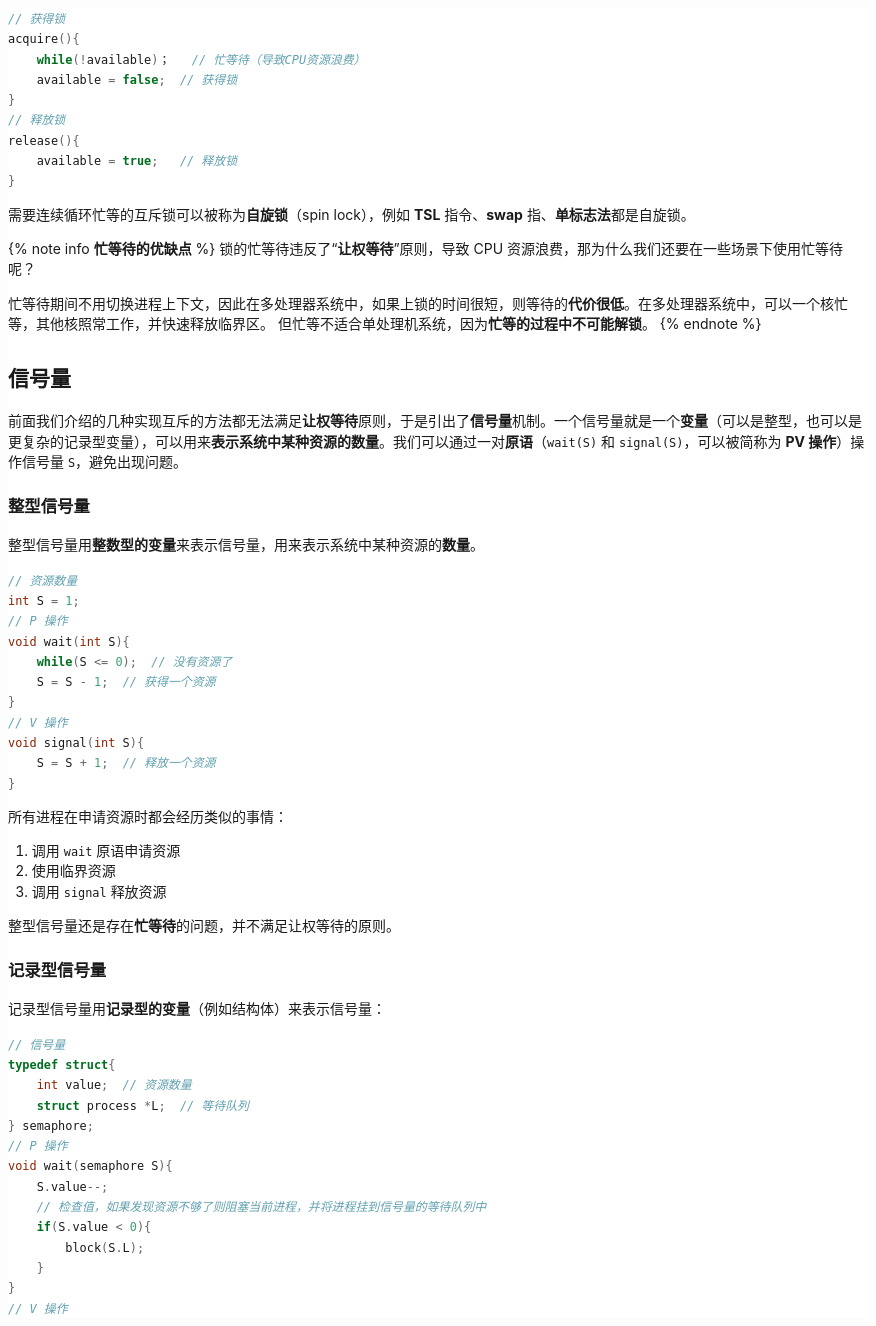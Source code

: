 ```C++
// 获得锁
acquire(){
    while(!available)；   // 忙等待（导致CPU资源浪费）
    available = false;  // 获得锁
}
// 释放锁
release(){
    available = true;   // 释放锁
}
```

需要连续循环忙等的互斥锁可以被称为**自旋锁**（spin lock），例如 **TSL** 指令、**swap** 指、**单标志法**都是自旋锁。

{% note info **忙等待的优缺点** %}
锁的忙等待违反了“**让权等待**”原则，导致 CPU 资源浪费，那为什么我们还要在一些场景下使用忙等待呢？

忙等待期间不用切换进程上下文，因此在多处理器系统中，如果上锁的时间很短，则等待的**代价很低**。在多处理器系统中，可以一个核忙等，其他核照常工作，并快速释放临界区。
但忙等不适合单处理机系统，因为**忙等的过程中不可能解锁**。
{% endnote %}

## 信号量
前面我们介绍的几种实现互斥的方法都无法满足**让权等待**原则，于是引出了**信号量**机制。一个信号量就是一个**变量**（可以是整型，也可以是更复杂的记录型变量），可以用来**表示系统中某种资源的数量**。我们可以通过一对**原语**（`wait(S)` 和 `signal(S)`，可以被简称为 **PV 操作**）操作信号量 `S`，避免出现问题。
### 整型信号量
整型信号量用**整数型的变量**来表示信号量，用来表示系统中某种资源的**数量**。

```C++
// 资源数量
int S = 1;
// P 操作
void wait(int S){
    while(S <= 0);  // 没有资源了
    S = S - 1;  // 获得一个资源
}
// V 操作
void signal(int S){
    S = S + 1;  // 释放一个资源
}
```

所有进程在申请资源时都会经历类似的事情：
1. 调用 `wait` 原语申请资源
2. 使用临界资源
3. 调用 `signal` 释放资源

整型信号量还是存在**忙等待**的问题，并不满足让权等待的原则。

### 记录型信号量
记录型信号量用**记录型的变量**（例如结构体）来表示信号量：

```C++
// 信号量
typedef struct{
    int value;  // 资源数量
    struct process *L;  // 等待队列
} semaphore;
// P 操作
void wait(semaphore S){
    S.value--;
    // 检查值，如果发现资源不够了则阻塞当前进程，并将进程挂到信号量的等待队列中
    if(S.value < 0){
        block(S.L);
    }
}
// V 操作
```